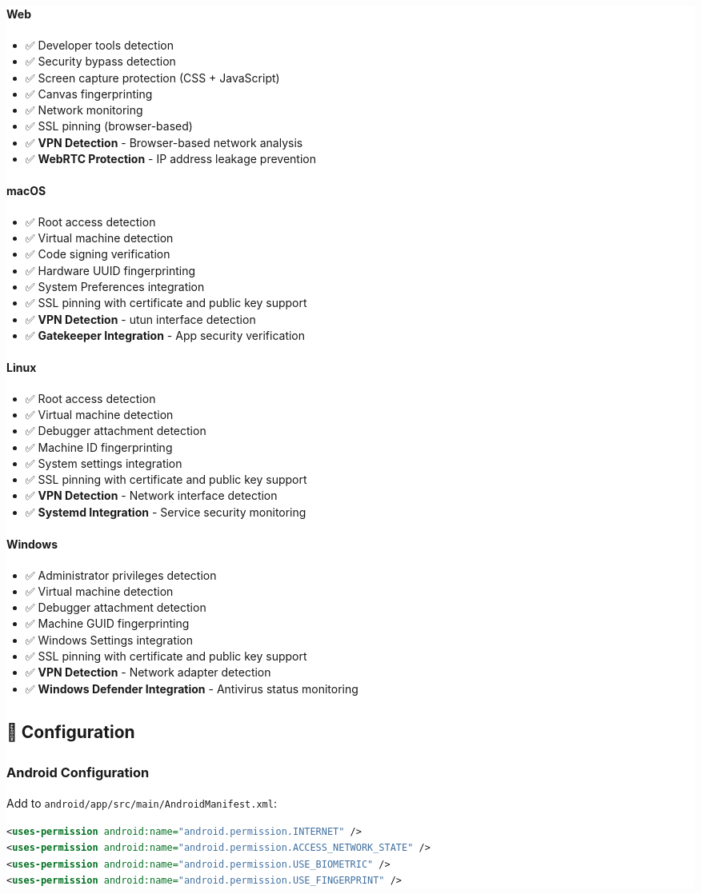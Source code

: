 #### Web
- ✅ Developer tools detection
- ✅ Security bypass detection
- ✅ Screen capture protection (CSS + JavaScript)
- ✅ Canvas fingerprinting
- ✅ Network monitoring
- ✅ SSL pinning (browser-based)
- ✅ **VPN Detection** - Browser-based network analysis
- ✅ **WebRTC Protection** - IP address leakage prevention

#### macOS
- ✅ Root access detection
- ✅ Virtual machine detection
- ✅ Code signing verification
- ✅ Hardware UUID fingerprinting
- ✅ System Preferences integration
- ✅ SSL pinning with certificate and public key support
- ✅ **VPN Detection** - utun interface detection
- ✅ **Gatekeeper Integration** - App security verification

#### Linux
- ✅ Root access detection
- ✅ Virtual machine detection
- ✅ Debugger attachment detection
- ✅ Machine ID fingerprinting
- ✅ System settings integration
- ✅ SSL pinning with certificate and public key support
- ✅ **VPN Detection** - Network interface detection
- ✅ **Systemd Integration** - Service security monitoring

#### Windows
- ✅ Administrator privileges detection
- ✅ Virtual machine detection
- ✅ Debugger attachment detection
- ✅ Machine GUID fingerprinting
- ✅ Windows Settings integration
- ✅ SSL pinning with certificate and public key support
- ✅ **VPN Detection** - Network adapter detection
- ✅ **Windows Defender Integration** - Antivirus status monitoring

## 🔧 Configuration

### Android Configuration

Add to `android/app/src/main/AndroidManifest.xml`:

```xml
<uses-permission android:name="android.permission.INTERNET" />
<uses-permission android:name="android.permission.ACCESS_NETWORK_STATE" />
<uses-permission android:name="android.permission.USE_BIOMETRIC" />
<uses-permission android:name="android.permission.USE_FINGERPRINT" />
```

